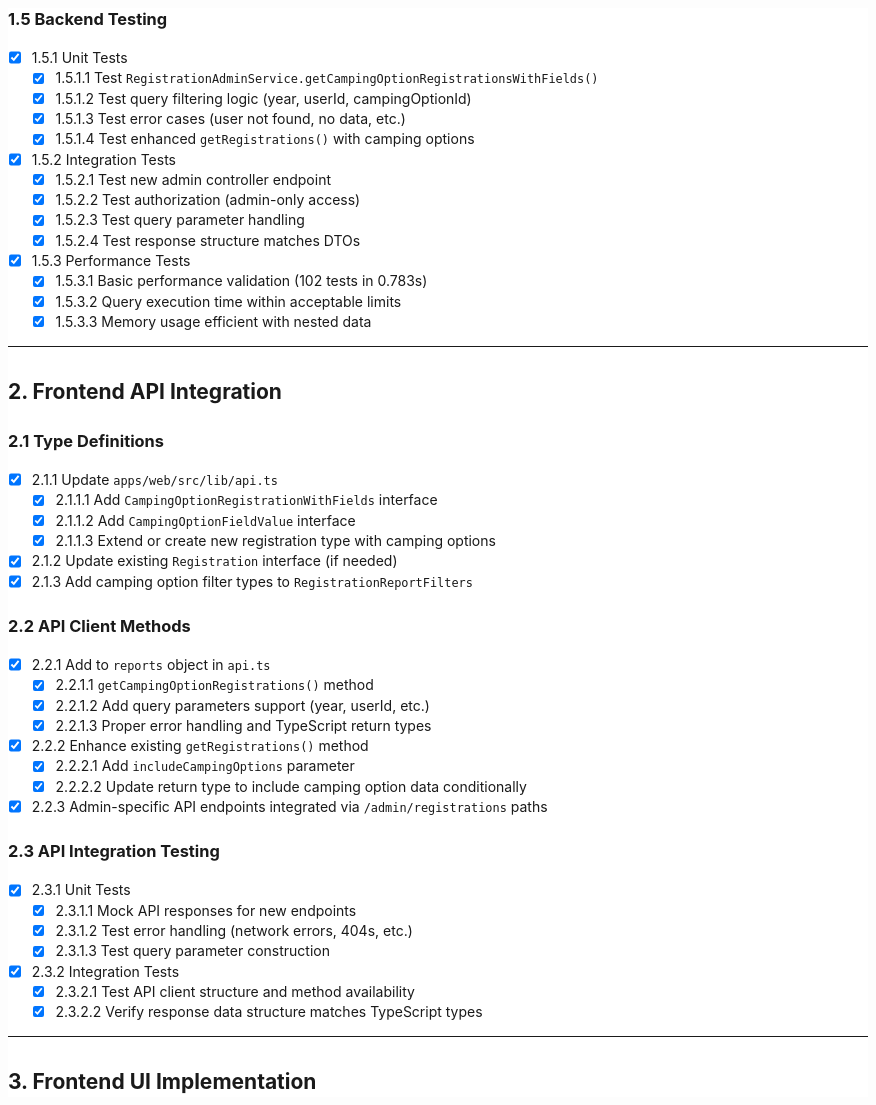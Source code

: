 ### 1.5 Backend Testing
- [x] 1.5.1 Unit Tests
  - [x] 1.5.1.1 Test `RegistrationAdminService.getCampingOptionRegistrationsWithFields()`
  - [x] 1.5.1.2 Test query filtering logic (year, userId, campingOptionId)
  - [x] 1.5.1.3 Test error cases (user not found, no data, etc.)
  - [x] 1.5.1.4 Test enhanced `getRegistrations()` with camping options
- [x] 1.5.2 Integration Tests
  - [x] 1.5.2.1 Test new admin controller endpoint
  - [x] 1.5.2.2 Test authorization (admin-only access)
  - [x] 1.5.2.3 Test query parameter handling
  - [x] 1.5.2.4 Test response structure matches DTOs
- [x] 1.5.3 Performance Tests
  - [x] 1.5.3.1 Basic performance validation (102 tests in 0.783s)
  - [x] 1.5.3.2 Query execution time within acceptable limits
  - [x] 1.5.3.3 Memory usage efficient with nested data

---

## 2. Frontend API Integration

### 2.1 Type Definitions
- [x] 2.1.1 Update `apps/web/src/lib/api.ts`
  - [x] 2.1.1.1 Add `CampingOptionRegistrationWithFields` interface
  - [x] 2.1.1.2 Add `CampingOptionFieldValue` interface
  - [x] 2.1.1.3 Extend or create new registration type with camping options
- [x] 2.1.2 Update existing `Registration` interface (if needed)
- [x] 2.1.3 Add camping option filter types to `RegistrationReportFilters`

### 2.2 API Client Methods
- [x] 2.2.1 Add to `reports` object in `api.ts`
  - [x] 2.2.1.1 `getCampingOptionRegistrations()` method
  - [x] 2.2.1.2 Add query parameters support (year, userId, etc.)
  - [x] 2.2.1.3 Proper error handling and TypeScript return types
- [x] 2.2.2 Enhance existing `getRegistrations()` method
  - [x] 2.2.2.1 Add `includeCampingOptions` parameter
  - [x] 2.2.2.2 Update return type to include camping option data conditionally
- [x] 2.2.3 Admin-specific API endpoints integrated via `/admin/registrations` paths

### 2.3 API Integration Testing
- [x] 2.3.1 Unit Tests
  - [x] 2.3.1.1 Mock API responses for new endpoints
  - [x] 2.3.1.2 Test error handling (network errors, 404s, etc.)
  - [x] 2.3.1.3 Test query parameter construction
- [x] 2.3.2 Integration Tests
  - [x] 2.3.2.1 Test API client structure and method availability
  - [x] 2.3.2.2 Verify response data structure matches TypeScript types

---

## 3. Frontend UI Implementation
